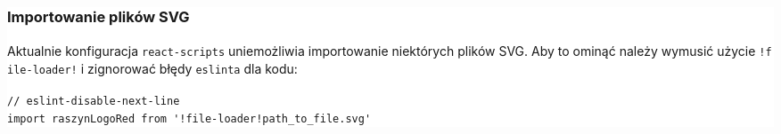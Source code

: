 ### Importowanie plików SVG

Aktualnie konfiguracja `react-scripts` uniemożliwia importowanie niektórych plików SVG.
Aby to ominąć należy wymusić użycie `!file-loader!` i zignorować błędy `eslinta` dla kodu:

```tsx
// eslint-disable-next-line
import raszynLogoRed from '!file-loader!path_to_file.svg'
```

